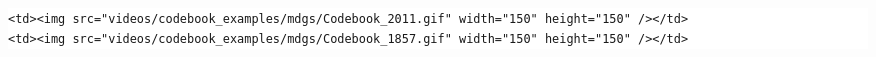     <td><img src="videos/codebook_examples/mdgs/Codebook_2011.gif" width="150" height="150" /></td>
    <td><img src="videos/codebook_examples/mdgs/Codebook_1857.gif" width="150" height="150" /></td>